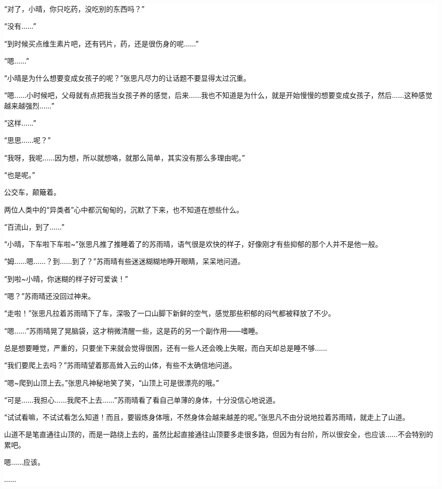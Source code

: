“对了，小晴，你只吃药，没吃别的东西吗？”

“没有……”

“到时候买点维生素片吧，还有钙片，药，还是很伤身的呢……”

“嗯……”

“小晴是为什么想要变成女孩子的呢？”张思凡尽力的让话题不要显得太过沉重。

“嗯……小时候吧，父母就有点把我当女孩子养的感觉，后来……我也不知道是为什么，就是开始慢慢的想要变成女孩子，然后……这种感觉越来越强烈……”

“这样……”

“思思……呢？”

“我呀，我呢……因为想，所以就想咯，就那么简单，其实没有那么多理由呢。”

“也是呢。”

公交车，颠簸着。

两位人类中的“异类者”心中都沉甸甸的，沉默了下来，也不知道在想些什么。

“百流山，到了……”

“小晴，下车啦下车啦~”张思凡推了推睡着了的苏雨晴，语气很是欢快的样子，好像刚才有些抑郁的那个人并不是他一般。

“姆……嗯……？到……到了？”苏雨晴有些迷迷糊糊地睁开眼睛，呆呆地问道。

“到啦~小晴，你迷糊的样子好可爱诶！”

“嗯？”苏雨晴还没回过神来。

“走啦！”张思凡拉着苏雨晴下了车，深吸了一口山脚下新鲜的空气，感觉那些积郁的闷气都被释放了不少。

“嗯……”苏雨晴晃了晃脑袋，这才稍微清醒一些，这是药的另一个副作用——嗜睡。

总是想要睡觉，严重的，只要坐下来就会觉得很困，还有一些人还会晚上失眠，而白天却总是睡不够……

“我们要爬上去吗？”苏雨晴望着那高耸入云的山体，有些不太确信地问道。

“嗯~爬到山顶上去。”张思凡神秘地笑了笑，“山顶上可是很漂亮的哦。”

“可是……我担心……我爬不上去……”苏雨晴看了看自己单薄的身体，十分没信心地说道。

“试试看嘛，不试试看怎么知道！而且，要锻炼身体哦，不然身体会越来越差的呢。”张思凡不由分说地拉着苏雨晴，就走上了山道。

山道不是笔直通往山顶的，而是一路绕上去的，虽然比起直接通往山顶要多走很多路，但因为有台阶，所以很安全，也应该……不会特别的累吧。

嗯……应该。

……
